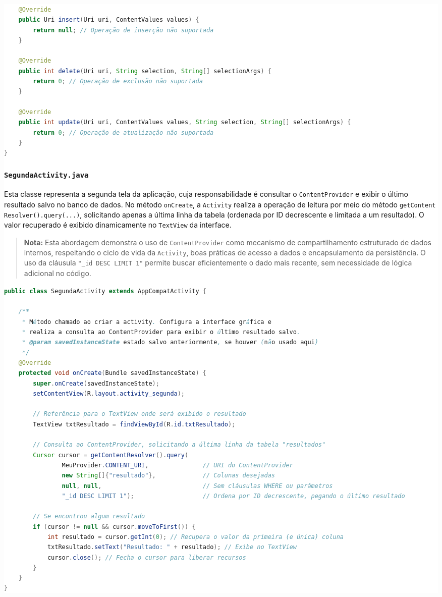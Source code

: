 ```java
    @Override
    public Uri insert(Uri uri, ContentValues values) {
        return null; // Operação de inserção não suportada
    }

    @Override
    public int delete(Uri uri, String selection, String[] selectionArgs) {
        return 0; // Operação de exclusão não suportada
    }

    @Override
    public int update(Uri uri, ContentValues values, String selection, String[] selectionArgs) {
        return 0; // Operação de atualização não suportada
    }
}
```

### `SegundaActivity.java`

Esta classe representa a segunda tela da aplicação, cuja responsabilidade é consultar 
o `ContentProvider` e exibir o último resultado salvo no banco de dados. 
No método `onCreate`, a `Activity` realiza a operação de leitura por 
meio do método `getContentResolver().query(...)`, solicitando apenas a última linha da 
tabela (ordenada por ID decrescente e limitada a um resultado). O valor recuperado 
é exibido dinamicamente no `TextView` da interface.

> **Nota:** Esta abordagem demonstra o uso de `ContentProvider` como mecanismo de compartilhamento 
estruturado de dados internos, respeitando o ciclo de vida da `Activity`, 
boas práticas de acesso a dados e encapsulamento da persistência. 
O uso da cláusula `"_id DESC LIMIT 1"` permite buscar eficientemente o dado mais recente, 
sem necessidade de lógica adicional no código.

```java
public class SegundaActivity extends AppCompatActivity {

    /**
     * Método chamado ao criar a activity. Configura a interface gráfica e
     * realiza a consulta ao ContentProvider para exibir o último resultado salvo.
     * @param savedInstanceState estado salvo anteriormente, se houver (não usado aqui)
     */
    @Override
    protected void onCreate(Bundle savedInstanceState) {
        super.onCreate(savedInstanceState);
        setContentView(R.layout.activity_segunda);

        // Referência para o TextView onde será exibido o resultado
        TextView txtResultado = findViewById(R.id.txtResultado);

        // Consulta ao ContentProvider, solicitando a última linha da tabela "resultados"
        Cursor cursor = getContentResolver().query(
                MeuProvider.CONTENT_URI,               // URI do ContentProvider
                new String[]{"resultado"},             // Colunas desejadas
                null, null,                            // Sem cláusulas WHERE ou parâmetros
                "_id DESC LIMIT 1");                   // Ordena por ID decrescente, pegando o último resultado

        // Se encontrou algum resultado
        if (cursor != null && cursor.moveToFirst()) {
            int resultado = cursor.getInt(0); // Recupera o valor da primeira (e única) coluna
            txtResultado.setText("Resultado: " + resultado); // Exibe no TextView
            cursor.close(); // Fecha o cursor para liberar recursos
        }
    }
}
```